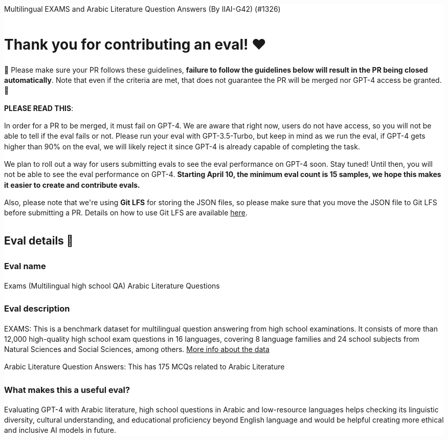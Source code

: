 Multilingual EXAMS and Arabic Literature Question Answers (By IIAI-G42) (#1326)

# Thank you for contributing an eval! ♥️

🚨 Please make sure your PR follows these guidelines, **failure to follow
the guidelines below will result in the PR being closed automatically**.
Note that even if the criteria are met, that does not guarantee the PR
will be merged nor GPT-4 access be granted. 🚨

**PLEASE READ THIS**:

In order for a PR to be merged, it must fail on GPT-4. We are aware that
right now, users do not have access, so you will not be able to tell if
the eval fails or not. Please run your eval with GPT-3.5-Turbo, but keep
in mind as we run the eval, if GPT-4 gets higher than 90% on the eval,
we will likely reject it since GPT-4 is already capable of completing
the task.

We plan to roll out a way for users submitting evals to see the eval
performance on GPT-4 soon. Stay tuned! Until then, you will not be able
to see the eval performance on GPT-4. **Starting April 10, the minimum
eval count is 15 samples, we hope this makes it easier to create and
contribute evals.**

Also, please note that we're using **Git LFS** for storing the JSON
files, so please make sure that you move the JSON file to Git LFS before
submitting a PR. Details on how to use Git LFS are available
[here](https://git-lfs.com).

## Eval details 📑

### Eval name

Exams (Multilingual high school QA)
Arabic Literature Questions

### Eval description

EXAMS: This is a benchmark dataset for multilingual question answering
from high school examinations. It consists of more than 12,000
high-quality high school exam questions in 16 languages, covering 8
language families and 24 school subjects from Natural Sciences and
Social Sciences, among others. [More info about the
data](https://github.com/mhardalov/exams-qa)

Arabic Literature Question Answers: This has 175 MCQs related to Arabic
Literature

### What makes this a useful eval?

Evaluating GPT-4 with Arabic literature, high school questions in Arabic
and low-resource languages helps checking its linguistic diversity,
cultural understanding, and educational proficiency beyond English
language and would be helpful creating more ethical and inclusive AI
models in future.
